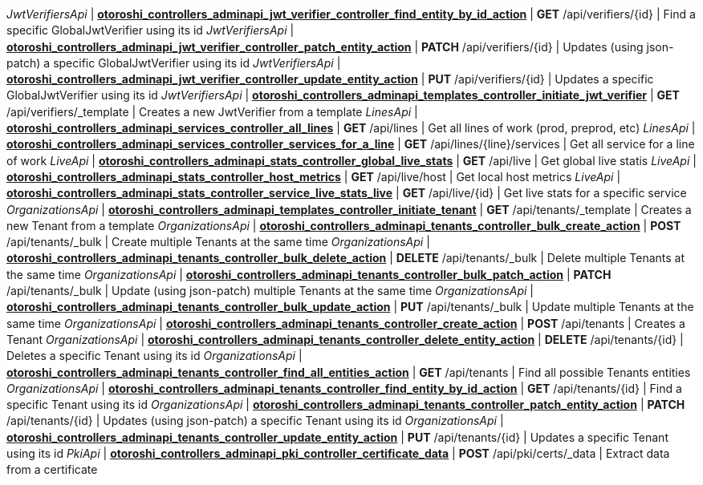 *JwtVerifiersApi* | [**otoroshi_controllers_adminapi_jwt_verifier_controller_find_entity_by_id_action**](docs/JwtVerifiersApi.md#otoroshi_controllers_adminapi_jwt_verifier_controller_find_entity_by_id_action) | **GET** /api/verifiers/{id} | Find a specific GlobalJwtVerifier using its id
*JwtVerifiersApi* | [**otoroshi_controllers_adminapi_jwt_verifier_controller_patch_entity_action**](docs/JwtVerifiersApi.md#otoroshi_controllers_adminapi_jwt_verifier_controller_patch_entity_action) | **PATCH** /api/verifiers/{id} | Updates (using json-patch) a specific GlobalJwtVerifier using its id
*JwtVerifiersApi* | [**otoroshi_controllers_adminapi_jwt_verifier_controller_update_entity_action**](docs/JwtVerifiersApi.md#otoroshi_controllers_adminapi_jwt_verifier_controller_update_entity_action) | **PUT** /api/verifiers/{id} | Updates a specific GlobalJwtVerifier using its id
*JwtVerifiersApi* | [**otoroshi_controllers_adminapi_templates_controller_initiate_jwt_verifier**](docs/JwtVerifiersApi.md#otoroshi_controllers_adminapi_templates_controller_initiate_jwt_verifier) | **GET** /api/verifiers/_template | Creates a new JwtVerifier from a template
*LinesApi* | [**otoroshi_controllers_adminapi_services_controller_all_lines**](docs/LinesApi.md#otoroshi_controllers_adminapi_services_controller_all_lines) | **GET** /api/lines | Get all lines of work (prod, preprod, etc)
*LinesApi* | [**otoroshi_controllers_adminapi_services_controller_services_for_a_line**](docs/LinesApi.md#otoroshi_controllers_adminapi_services_controller_services_for_a_line) | **GET** /api/lines/{line}/services | Get all service for a line of work
*LiveApi* | [**otoroshi_controllers_adminapi_stats_controller_global_live_stats**](docs/LiveApi.md#otoroshi_controllers_adminapi_stats_controller_global_live_stats) | **GET** /api/live | Get global live statis
*LiveApi* | [**otoroshi_controllers_adminapi_stats_controller_host_metrics**](docs/LiveApi.md#otoroshi_controllers_adminapi_stats_controller_host_metrics) | **GET** /api/live/host | Get local host metrics
*LiveApi* | [**otoroshi_controllers_adminapi_stats_controller_service_live_stats_live**](docs/LiveApi.md#otoroshi_controllers_adminapi_stats_controller_service_live_stats_live) | **GET** /api/live/{id} | Get live stats for a specific service
*OrganizationsApi* | [**otoroshi_controllers_adminapi_templates_controller_initiate_tenant**](docs/OrganizationsApi.md#otoroshi_controllers_adminapi_templates_controller_initiate_tenant) | **GET** /api/tenants/_template | Creates a new Tenant from a template
*OrganizationsApi* | [**otoroshi_controllers_adminapi_tenants_controller_bulk_create_action**](docs/OrganizationsApi.md#otoroshi_controllers_adminapi_tenants_controller_bulk_create_action) | **POST** /api/tenants/_bulk | Create multiple Tenants at the same time
*OrganizationsApi* | [**otoroshi_controllers_adminapi_tenants_controller_bulk_delete_action**](docs/OrganizationsApi.md#otoroshi_controllers_adminapi_tenants_controller_bulk_delete_action) | **DELETE** /api/tenants/_bulk | Delete multiple Tenants at the same time
*OrganizationsApi* | [**otoroshi_controllers_adminapi_tenants_controller_bulk_patch_action**](docs/OrganizationsApi.md#otoroshi_controllers_adminapi_tenants_controller_bulk_patch_action) | **PATCH** /api/tenants/_bulk | Update (using json-patch) multiple Tenants at the same time
*OrganizationsApi* | [**otoroshi_controllers_adminapi_tenants_controller_bulk_update_action**](docs/OrganizationsApi.md#otoroshi_controllers_adminapi_tenants_controller_bulk_update_action) | **PUT** /api/tenants/_bulk | Update multiple Tenants at the same time
*OrganizationsApi* | [**otoroshi_controllers_adminapi_tenants_controller_create_action**](docs/OrganizationsApi.md#otoroshi_controllers_adminapi_tenants_controller_create_action) | **POST** /api/tenants | Creates a Tenant
*OrganizationsApi* | [**otoroshi_controllers_adminapi_tenants_controller_delete_entity_action**](docs/OrganizationsApi.md#otoroshi_controllers_adminapi_tenants_controller_delete_entity_action) | **DELETE** /api/tenants/{id} | Deletes a specific Tenant using its id
*OrganizationsApi* | [**otoroshi_controllers_adminapi_tenants_controller_find_all_entities_action**](docs/OrganizationsApi.md#otoroshi_controllers_adminapi_tenants_controller_find_all_entities_action) | **GET** /api/tenants | Find all possible Tenants entities
*OrganizationsApi* | [**otoroshi_controllers_adminapi_tenants_controller_find_entity_by_id_action**](docs/OrganizationsApi.md#otoroshi_controllers_adminapi_tenants_controller_find_entity_by_id_action) | **GET** /api/tenants/{id} | Find a specific Tenant using its id
*OrganizationsApi* | [**otoroshi_controllers_adminapi_tenants_controller_patch_entity_action**](docs/OrganizationsApi.md#otoroshi_controllers_adminapi_tenants_controller_patch_entity_action) | **PATCH** /api/tenants/{id} | Updates (using json-patch) a specific Tenant using its id
*OrganizationsApi* | [**otoroshi_controllers_adminapi_tenants_controller_update_entity_action**](docs/OrganizationsApi.md#otoroshi_controllers_adminapi_tenants_controller_update_entity_action) | **PUT** /api/tenants/{id} | Updates a specific Tenant using its id
*PkiApi* | [**otoroshi_controllers_adminapi_pki_controller_certificate_data**](docs/PkiApi.md#otoroshi_controllers_adminapi_pki_controller_certificate_data) | **POST** /api/pki/certs/_data | Extract data from a certificate